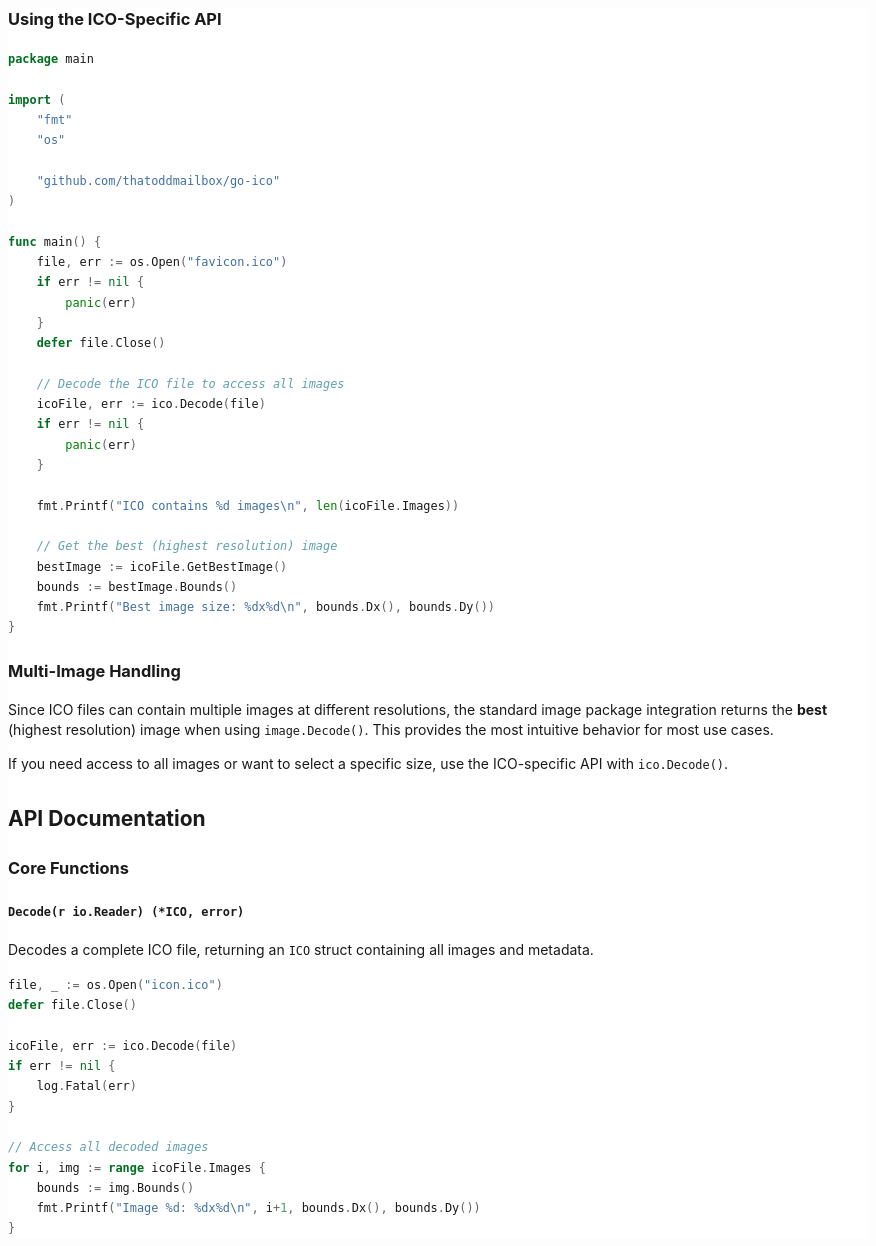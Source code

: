 ### Using the ICO-Specific API

```go
package main

import (
    "fmt"
    "os"

    "github.com/thatoddmailbox/go-ico"
)

func main() {
    file, err := os.Open("favicon.ico")
    if err != nil {
        panic(err)
    }
    defer file.Close()

    // Decode the ICO file to access all images
    icoFile, err := ico.Decode(file)
    if err != nil {
        panic(err)
    }

    fmt.Printf("ICO contains %d images\n", len(icoFile.Images))

    // Get the best (highest resolution) image
    bestImage := icoFile.GetBestImage()
    bounds := bestImage.Bounds()
    fmt.Printf("Best image size: %dx%d\n", bounds.Dx(), bounds.Dy())
}
```

### Multi-Image Handling

Since ICO files can contain multiple images at different resolutions, the standard image package integration returns the **best** (highest resolution) image when using `image.Decode()`. This provides the most intuitive behavior for most use cases.

If you need access to all images or want to select a specific size, use the ICO-specific API with `ico.Decode()`.

## API Documentation

### Core Functions

#### `Decode(r io.Reader) (*ICO, error)`

Decodes a complete ICO file, returning an `ICO` struct containing all images and metadata.

```go
file, _ := os.Open("icon.ico")
defer file.Close()

icoFile, err := ico.Decode(file)
if err != nil {
    log.Fatal(err)
}

// Access all decoded images
for i, img := range icoFile.Images {
    bounds := img.Bounds()
    fmt.Printf("Image %d: %dx%d\n", i+1, bounds.Dx(), bounds.Dy())
}
```